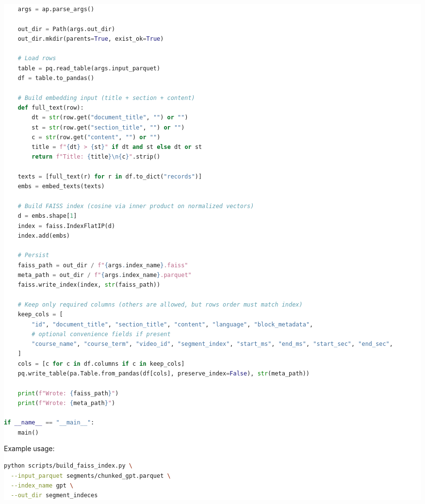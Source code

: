 ```python
    args = ap.parse_args()

    out_dir = Path(args.out_dir)
    out_dir.mkdir(parents=True, exist_ok=True)

    # Load rows
    table = pq.read_table(args.input_parquet)
    df = table.to_pandas()

    # Build embedding input (title + section + content)
    def full_text(row):
        dt = str(row.get("document_title", "") or "")
        st = str(row.get("section_title", "") or "")
        c = str(row.get("content", "") or "")
        title = f"{dt} > {st}" if dt and st else dt or st
        return f"Title: {title}\n{c}".strip()

    texts = [full_text(r) for r in df.to_dict("records")]
    embs = embed_texts(texts)

    # Build FAISS index (cosine via inner product on normalized vectors)
    d = embs.shape[1]
    index = faiss.IndexFlatIP(d)
    index.add(embs)

    # Persist
    faiss_path = out_dir / f"{args.index_name}.faiss"
    meta_path = out_dir / f"{args.index_name}.parquet"
    faiss.write_index(index, str(faiss_path))

    # Keep only required columns (others are allowed, but rows order must match index)
    keep_cols = [
        "id", "document_title", "section_title", "content", "language", "block_metadata",
        # optional convenience fields if present
        "course_name", "course_term", "video_id", "segment_index", "start_ms", "end_ms", "start_sec", "end_sec",
    ]
    cols = [c for c in df.columns if c in keep_cols]
    pq.write_table(pa.Table.from_pandas(df[cols], preserve_index=False), str(meta_path))

    print(f"Wrote: {faiss_path}")
    print(f"Wrote: {meta_path}")

if __name__ == "__main__":
    main()
```

Example usage:
```bash
python scripts/build_faiss_index.py \
  --input_parquet segments/chunked_gpt.parquet \
  --index_name gpt \
  --out_dir segment_indeces
```

